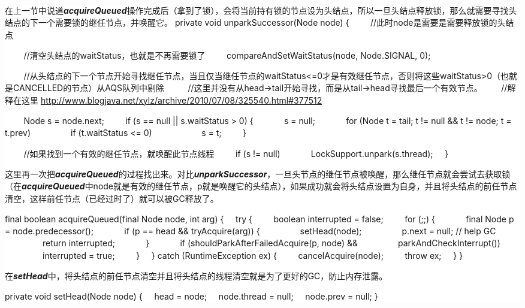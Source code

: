 在上一节中说道***acquireQueued***操作完成后（拿到了锁），会将当前持有锁的节点设为头结点，所以一旦头结点释放锁，那么就需要寻找头结点的下一个需要锁的继任节点，并唤醒它。
private void unparkSuccessor(Node node) {
        //此时node是需要是需要释放锁的头结点

        //清空头结点的waitStatus，也就是不再需要锁了
        compareAndSetWaitStatus(node, Node.SIGNAL, 0);

        //从头结点的下一个节点开始寻找继任节点，当且仅当继任节点的waitStatus<=0才是有效继任节点，否则将这些waitStatus>0（也就是CANCELLED的节点）从AQS队列中剔除  
       //这里并没有从head->tail开始寻找，而是从tail->head寻找最后一个有效节点。
       //解释在这里 http://www.blogjava.net/xylz/archive/2010/07/08/325540.html#377512

        Node s = node.next;
        if (s == null || s.waitStatus > 0) {
            s = null;
            for (Node t = tail; t != null && t != node; t = t.prev)
                if (t.waitStatus <= 0)
                    s = t;
        }

        //如果找到一个有效的继任节点，就唤醒此节点线程
        if (s != null)
            LockSupport.unpark(s.thread);
    }

这里再一次把***acquireQueued***的过程找出来。对比***unparkSuccessor***，一旦头节点的继任节点被唤醒，那么继任节点就会尝试去获取锁（在***acquireQueued***中node就是有效的继任节点，p就是唤醒它的头结点），如果成功就会将头结点设置为自身，并且将头结点的前任节点清空，这样前任节点（已经过时了）就可以被GC释放了。

final boolean acquireQueued(final Node node, int arg) {
    try {
        boolean interrupted = false;
        for (;;) {
            final Node p = node.predecessor();
            if (p == head && tryAcquire(arg)) {
                setHead(node);
                p.next = null; // help GC
                return interrupted;
            }
            if (shouldParkAfterFailedAcquire(p, node) &&
                parkAndCheckInterrupt())
                interrupted = true;
        }
    } catch (RuntimeException ex) {
        cancelAcquire(node);
        throw ex;
    }
}

在***setHead***中，将头结点的前任节点清空并且将头结点的线程清空就是为了更好的GC，防止内存泄露。

private void setHead(Node node) {
    head = node;
    node.thread = null;
    node.prev = null;
}
